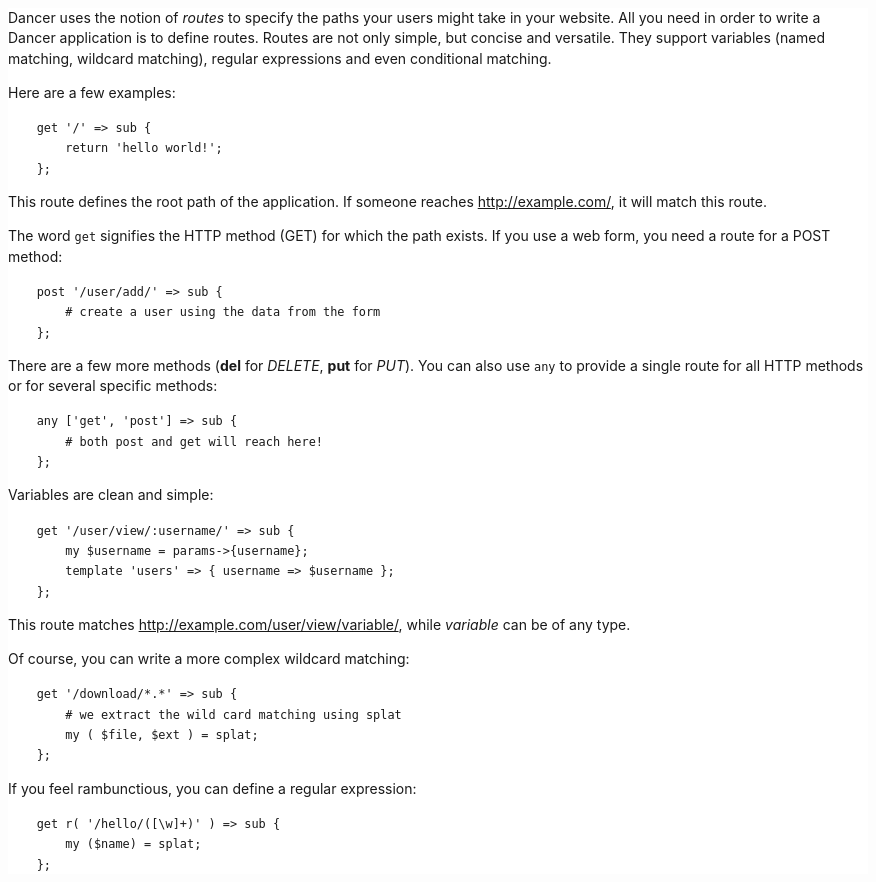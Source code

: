 Dancer uses the notion of *routes* to specify the paths your users might
take in your website. All you need in order to write a Dancer
application is to define routes. Routes are not only simple, but concise
and versatile. They support variables (named matching, wildcard
matching), regular expressions and even conditional matching.

Here are a few examples:

        get '/' => sub {
            return 'hello world!';
        };

This route defines the root path of the application. If someone reaches
<http://example.com/>, it will match this route.

The word `get` signifies the HTTP method (GET) for which the path
exists. If you use a web form, you need a route for a POST method:

        post '/user/add/' => sub {
            # create a user using the data from the form
        };

There are a few more methods (**del** for *DELETE*, **put** for *PUT*).
You can also use `any` to provide a single route for all HTTP methods or
for several specific methods:

        any ['get', 'post'] => sub {
            # both post and get will reach here!
        };

Variables are clean and simple:

        get '/user/view/:username/' => sub {
            my $username = params->{username};
            template 'users' => { username => $username };
        };

This route matches <http://example.com/user/view/variable/>, while
*variable* can be of any type.

Of course, you can write a more complex wildcard matching:

        get '/download/*.*' => sub {
            # we extract the wild card matching using splat
            my ( $file, $ext ) = splat;
        };

If you feel rambunctious, you can define a regular expression:

        get r( '/hello/([\w]+)' ) => sub {
            my ($name) = splat;
        };
